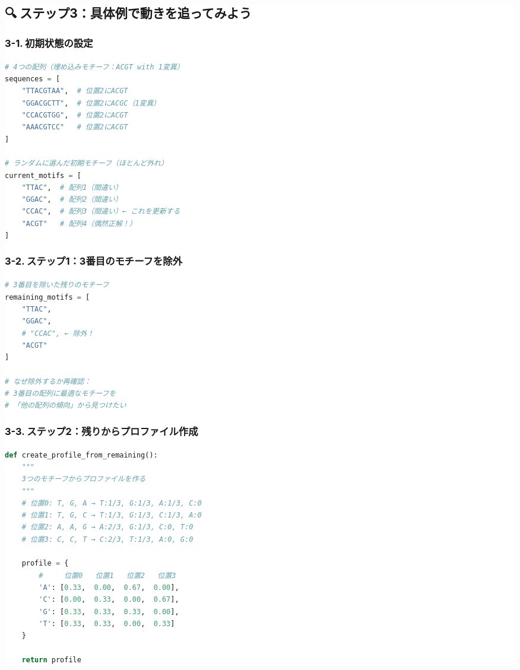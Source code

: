 ## 🔍 ステップ3：具体例で動きを追ってみよう

### 3-1. 初期状態の設定

```python
# 4つの配列（埋め込みモチーフ：ACGT with 1変異）
sequences = [
    "TTACGTAA",  # 位置2にACGT
    "GGACGCTT",  # 位置2にACGC（1変異）
    "CCACGTGG",  # 位置2にACGT
    "AAACGTCC"   # 位置2にACGT
]

# ランダムに選んだ初期モチーフ（ほとんど外れ）
current_motifs = [
    "TTAC",  # 配列1（間違い）
    "GGAC",  # 配列2（間違い）
    "CCAC",  # 配列3（間違い）← これを更新する
    "ACGT"   # 配列4（偶然正解！）
]
```

### 3-2. ステップ1：3番目のモチーフを除外

```python
# 3番目を除いた残りのモチーフ
remaining_motifs = [
    "TTAC",
    "GGAC",
    # "CCAC", ← 除外！
    "ACGT"
]

# なぜ除外するか再確認：
# 3番目の配列に最適なモチーフを
# 「他の配列の傾向」から見つけたい
```

### 3-3. ステップ2：残りからプロファイル作成

```python
def create_profile_from_remaining():
    """
    3つのモチーフからプロファイルを作る
    """
    # 位置0: T, G, A → T:1/3, G:1/3, A:1/3, C:0
    # 位置1: T, G, C → T:1/3, G:1/3, C:1/3, A:0
    # 位置2: A, A, G → A:2/3, G:1/3, C:0, T:0
    # 位置3: C, C, T → C:2/3, T:1/3, A:0, G:0

    profile = {
        #     位置0   位置1   位置2   位置3
        'A': [0.33,  0.00,  0.67,  0.00],
        'C': [0.00,  0.33,  0.00,  0.67],
        'G': [0.33,  0.33,  0.33,  0.00],
        'T': [0.33,  0.33,  0.00,  0.33]
    }

    return profile
```
